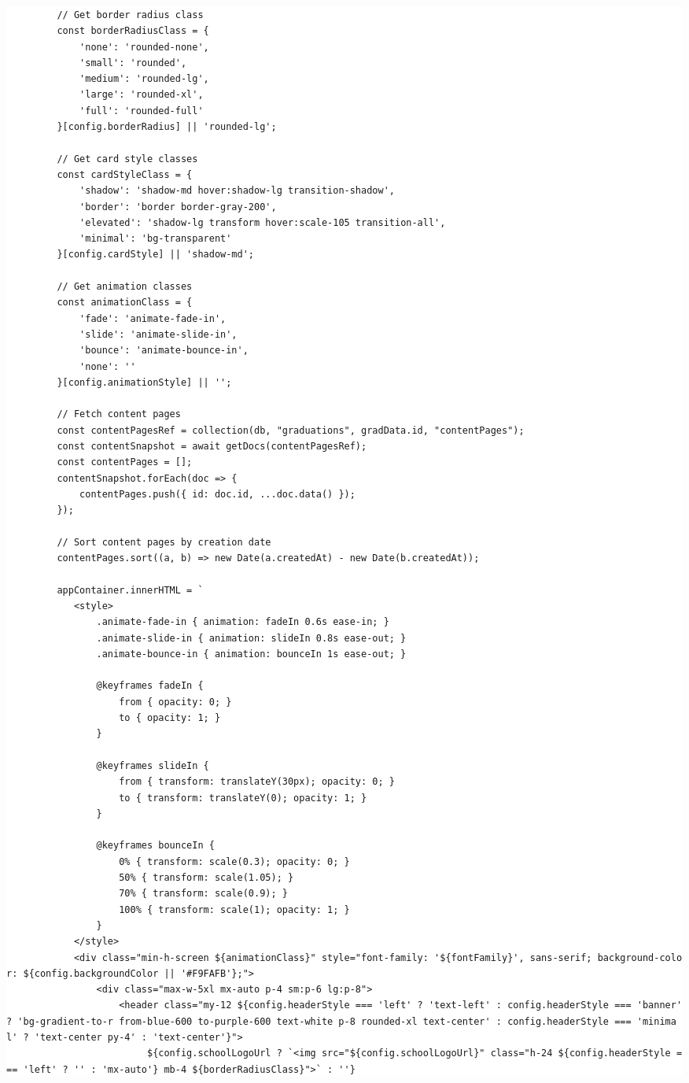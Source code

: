              // Get border radius class
             const borderRadiusClass = {
                 'none': 'rounded-none',
                 'small': 'rounded',
                 'medium': 'rounded-lg', 
                 'large': 'rounded-xl',
                 'full': 'rounded-full'
             }[config.borderRadius] || 'rounded-lg';
             
             // Get card style classes
             const cardStyleClass = {
                 'shadow': 'shadow-md hover:shadow-lg transition-shadow',
                 'border': 'border border-gray-200',
                 'elevated': 'shadow-lg transform hover:scale-105 transition-all',
                 'minimal': 'bg-transparent'
             }[config.cardStyle] || 'shadow-md';
             
             // Get animation classes
             const animationClass = {
                 'fade': 'animate-fade-in',
                 'slide': 'animate-slide-in',
                 'bounce': 'animate-bounce-in',
                 'none': ''
             }[config.animationStyle] || '';
             
             // Fetch content pages
             const contentPagesRef = collection(db, "graduations", gradData.id, "contentPages");
             const contentSnapshot = await getDocs(contentPagesRef);
             const contentPages = [];
             contentSnapshot.forEach(doc => {
                 contentPages.push({ id: doc.id, ...doc.data() });
             });
             
             // Sort content pages by creation date
             contentPages.sort((a, b) => new Date(a.createdAt) - new Date(b.createdAt));
             
             appContainer.innerHTML = `
                <style>
                    .animate-fade-in { animation: fadeIn 0.6s ease-in; }
                    .animate-slide-in { animation: slideIn 0.8s ease-out; }
                    .animate-bounce-in { animation: bounceIn 1s ease-out; }
                    
                    @keyframes fadeIn {
                        from { opacity: 0; }
                        to { opacity: 1; }
                    }
                    
                    @keyframes slideIn {
                        from { transform: translateY(30px); opacity: 0; }
                        to { transform: translateY(0); opacity: 1; }
                    }
                    
                    @keyframes bounceIn {
                        0% { transform: scale(0.3); opacity: 0; }
                        50% { transform: scale(1.05); }
                        70% { transform: scale(0.9); }
                        100% { transform: scale(1); opacity: 1; }
                    }
                </style>
                <div class="min-h-screen ${animationClass}" style="font-family: '${fontFamily}', sans-serif; background-color: ${config.backgroundColor || '#F9FAFB'};">
                    <div class="max-w-5xl mx-auto p-4 sm:p-6 lg:p-8">
                        <header class="my-12 ${config.headerStyle === 'left' ? 'text-left' : config.headerStyle === 'banner' ? 'bg-gradient-to-r from-blue-600 to-purple-600 text-white p-8 rounded-xl text-center' : config.headerStyle === 'minimal' ? 'text-center py-4' : 'text-center'}">
                             ${config.schoolLogoUrl ? `<img src="${config.schoolLogoUrl}" class="h-24 ${config.headerStyle === 'left' ? '' : 'mx-auto'} mb-4 ${borderRadiusClass}">` : ''}
